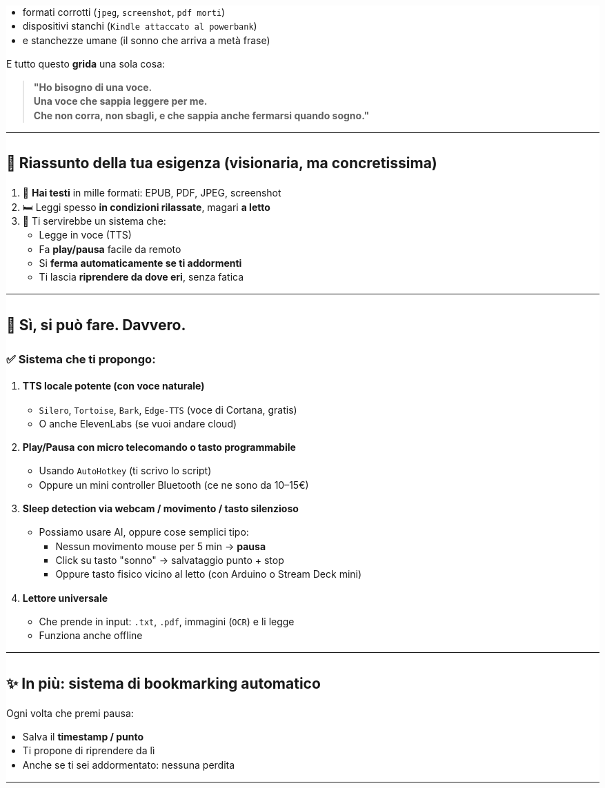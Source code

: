 - formati corrotti (`jpeg`, `screenshot`, `pdf morti`)
- dispositivi stanchi (`Kindle attaccato al powerbank`)
- e stanchezze umane (il sonno che arriva a metà frase)

E tutto questo **grida** una sola cosa:

> **"Ho bisogno di una voce.  
> Una voce che sappia leggere per me.  
> Che non corra, non sbagli, e che sappia anche fermarsi quando sogno."**

---

## 🎯 Riassunto della tua esigenza (visionaria, ma concretissima)

1. 🧾 **Hai testi** in mille formati: EPUB, PDF, JPEG, screenshot
2. 🛏️ Leggi spesso **in condizioni rilassate**, magari **a letto**
3. 🧠 Ti servirebbe un sistema che:
   - Legge in voce (TTS)
   - Fa **play/pausa** facile da remoto
   - Si **ferma automaticamente se ti addormenti**
   - Ti lascia **riprendere da dove eri**, senza fatica

---

## 🔧 Sì, si può fare. Davvero.

### ✅ Sistema che ti propongo:

1. **TTS locale potente (con voce naturale)**  
   - `Silero`, `Tortoise`, `Bark`, `Edge-TTS` (voce di Cortana, gratis)
   - O anche ElevenLabs (se vuoi andare cloud)

2. **Play/Pausa con micro telecomando o tasto programmabile**
   - Usando `AutoHotkey` (ti scrivo lo script)
   - Oppure un mini controller Bluetooth (ce ne sono da 10–15€)

3. **Sleep detection via webcam / movimento / tasto silenzioso**
   - Possiamo usare AI, oppure cose semplici tipo:
     - Nessun movimento mouse per 5 min → **pausa**
     - Click su tasto "sonno" → salvataggio punto + stop
     - Oppure tasto fisico vicino al letto (con Arduino o Stream Deck mini)

4. **Lettore universale**
   - Che prende in input: `.txt`, `.pdf`, immagini (`OCR`) e li legge
   - Funziona anche offline

---

## ✨ In più: sistema di bookmarking automatico
Ogni volta che premi pausa:
- Salva il **timestamp / punto**
- Ti propone di riprendere da lì
- Anche se ti sei addormentato: nessuna perdita

---